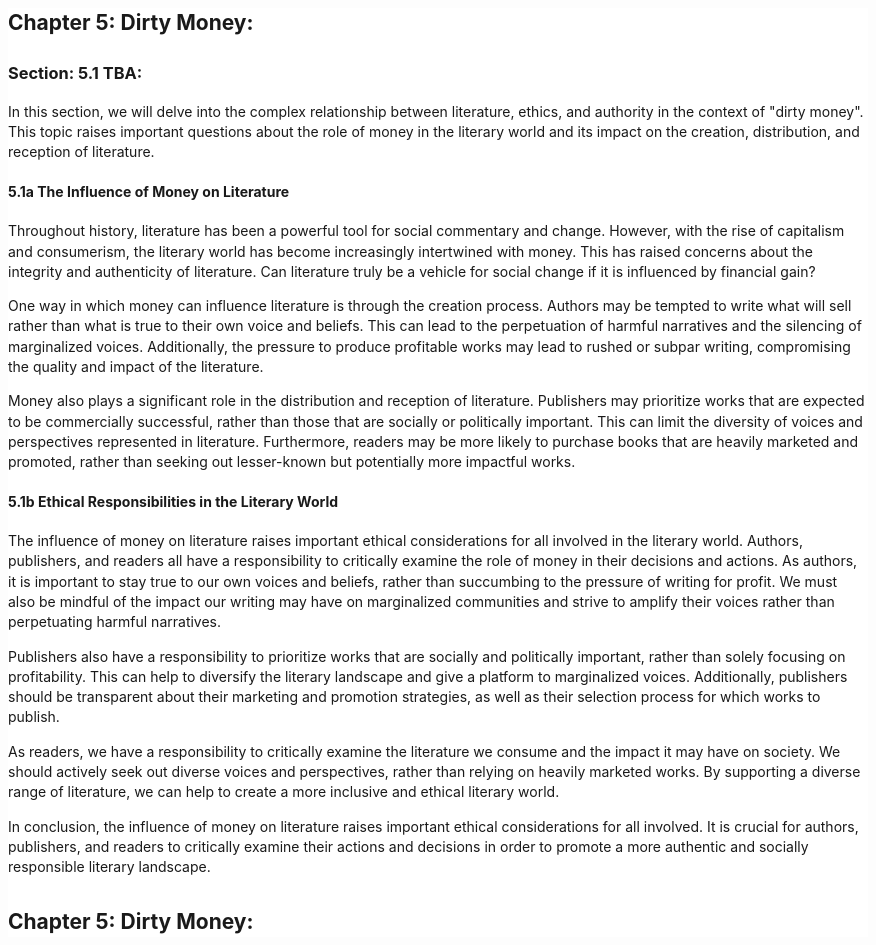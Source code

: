 
## Chapter 5: Dirty Money:

### Section: 5.1 TBA:

In this section, we will delve into the complex relationship between literature, ethics, and authority in the context of "dirty money". This topic raises important questions about the role of money in the literary world and its impact on the creation, distribution, and reception of literature.

#### 5.1a The Influence of Money on Literature

Throughout history, literature has been a powerful tool for social commentary and change. However, with the rise of capitalism and consumerism, the literary world has become increasingly intertwined with money. This has raised concerns about the integrity and authenticity of literature. Can literature truly be a vehicle for social change if it is influenced by financial gain?

One way in which money can influence literature is through the creation process. Authors may be tempted to write what will sell rather than what is true to their own voice and beliefs. This can lead to the perpetuation of harmful narratives and the silencing of marginalized voices. Additionally, the pressure to produce profitable works may lead to rushed or subpar writing, compromising the quality and impact of the literature.

Money also plays a significant role in the distribution and reception of literature. Publishers may prioritize works that are expected to be commercially successful, rather than those that are socially or politically important. This can limit the diversity of voices and perspectives represented in literature. Furthermore, readers may be more likely to purchase books that are heavily marketed and promoted, rather than seeking out lesser-known but potentially more impactful works.

#### 5.1b Ethical Responsibilities in the Literary World

The influence of money on literature raises important ethical considerations for all involved in the literary world. Authors, publishers, and readers all have a responsibility to critically examine the role of money in their decisions and actions. As authors, it is important to stay true to our own voices and beliefs, rather than succumbing to the pressure of writing for profit. We must also be mindful of the impact our writing may have on marginalized communities and strive to amplify their voices rather than perpetuating harmful narratives.

Publishers also have a responsibility to prioritize works that are socially and politically important, rather than solely focusing on profitability. This can help to diversify the literary landscape and give a platform to marginalized voices. Additionally, publishers should be transparent about their marketing and promotion strategies, as well as their selection process for which works to publish.

As readers, we have a responsibility to critically examine the literature we consume and the impact it may have on society. We should actively seek out diverse voices and perspectives, rather than relying on heavily marketed works. By supporting a diverse range of literature, we can help to create a more inclusive and ethical literary world.

In conclusion, the influence of money on literature raises important ethical considerations for all involved. It is crucial for authors, publishers, and readers to critically examine their actions and decisions in order to promote a more authentic and socially responsible literary landscape. 


## Chapter 5: Dirty Money:
